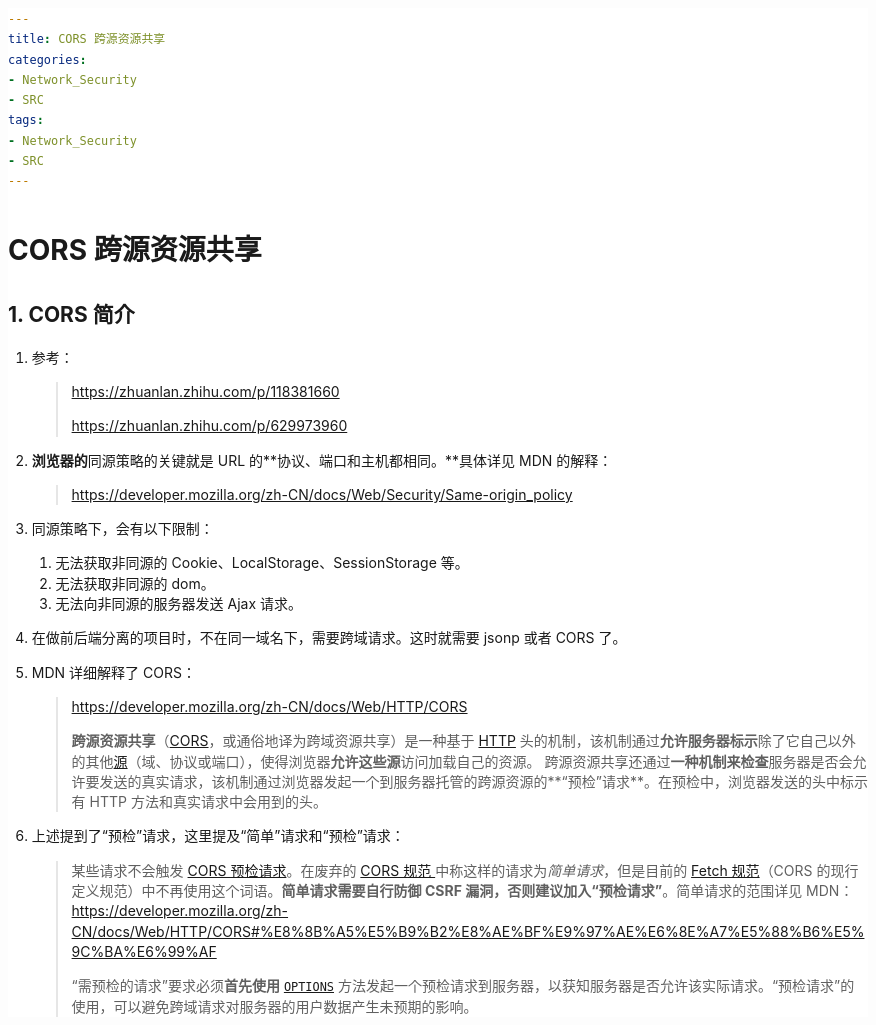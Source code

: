 ```yaml
---
title: CORS 跨源资源共享
categories:
- Network_Security
- SRC
tags:
- Network_Security
- SRC
---
```


# CORS 跨源资源共享

## 1. CORS 简介

1. 参考：

    > https://zhuanlan.zhihu.com/p/118381660
    >
    > https://zhuanlan.zhihu.com/p/629973960

2. **浏览器的**同源策略的关键就是 URL 的**协议、端口和主机都相同。**具体详见 MDN 的解释：

    > https://developer.mozilla.org/zh-CN/docs/Web/Security/Same-origin_policy

3. 同源策略下，会有以下限制：

    1. 无法获取非同源的 Cookie、LocalStorage、SessionStorage 等。
    2. 无法获取非同源的 dom。
    3. 无法向非同源的服务器发送 Ajax 请求。

4. 在做前后端分离的项目时，不在同一域名下，需要跨域请求。这时就需要 jsonp 或者 CORS 了。

5. MDN 详细解释了 CORS：

    > https://developer.mozilla.org/zh-CN/docs/Web/HTTP/CORS
    >
    > **跨源资源共享**（[CORS](https://developer.mozilla.org/zh-CN/docs/Glossary/CORS)，或通俗地译为跨域资源共享）是一种基于 [HTTP](https://developer.mozilla.org/zh-CN/docs/Glossary/HTTP) 头的机制，该机制通过**允许服务器标示**除了它自己以外的其他[源](https://developer.mozilla.org/zh-CN/docs/Glossary/Origin)（域、协议或端口），使得浏览器**允许这些源**访问加载自己的资源。
    > 跨源资源共享还通过**一种机制来检查**服务器是否会允许要发送的真实请求，该机制通过浏览器发起一个到服务器托管的跨源资源的**“预检”请求**。在预检中，浏览器发送的头中标示有 HTTP 方法和真实请求中会用到的头。

6. 上述提到了“预检”请求，这里提及“简单”请求和“预检”请求：

    > 某些请求不会触发 [CORS 预检请求](https://developer.mozilla.org/zh-CN/docs/Glossary/Preflight_request)。在废弃的 [CORS 规范 ](https://www.w3.org/TR/2014/REC-cors-20140116/#terminology)中称这样的请求为*简单请求*，但是目前的 [Fetch 规范](https://fetch.spec.whatwg.org/)（CORS 的现行定义规范）中不再使用这个词语。**简单请求需要自行防御 CSRF 漏洞，否则建议加入“预检请求”**。简单请求的范围详见 MDN：https://developer.mozilla.org/zh-CN/docs/Web/HTTP/CORS#%E8%8B%A5%E5%B9%B2%E8%AE%BF%E9%97%AE%E6%8E%A7%E5%88%B6%E5%9C%BA%E6%99%AF
    >
    > “需预检的请求”要求必须**首先使用** [`OPTIONS`](https://developer.mozilla.org/zh-CN/docs/Web/HTTP/Methods/OPTIONS) 方法发起一个预检请求到服务器，以获知服务器是否允许该实际请求。“预检请求”的使用，可以避免跨域请求对服务器的用户数据产生未预期的影响。
